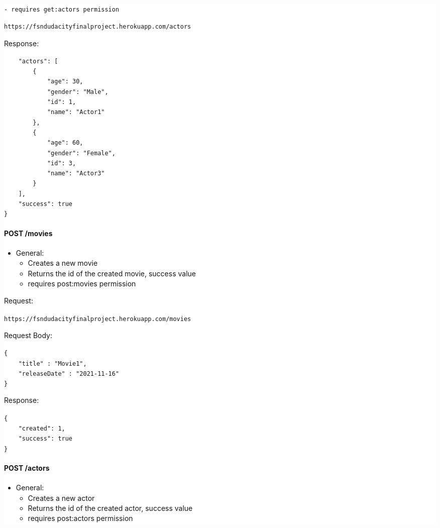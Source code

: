     - requires get:actors permission
``` 
https://fsndudacityfinalproject.herokuapp.com/actors
```
Response:
``` {
    "actors": [
        {
            "age": 30,
            "gender": "Male",
            "id": 1,
            "name": "Actor1"
        },
        {
            "age": 60,
            "gender": "Female",
            "id": 3,
            "name": "Actor3"
        }
    ],
    "success": true
}
```

#### POST /movies
- General:
    - Creates a new movie
    - Returns the id of the created movie, success value
    - requires post:movies permission

Request:
```
https://fsndudacityfinalproject.herokuapp.com/movies

```
Request Body:
```
{
    "title" : "Movie1",
    "releaseDate" : "2021-11-16"
}
```
Response:
```
{
    "created": 1,
    "success": true
}
```

#### POST /actors
- General:
    - Creates a new actor
    - Returns the id of the created actor, success value
    - requires post:actors permission
